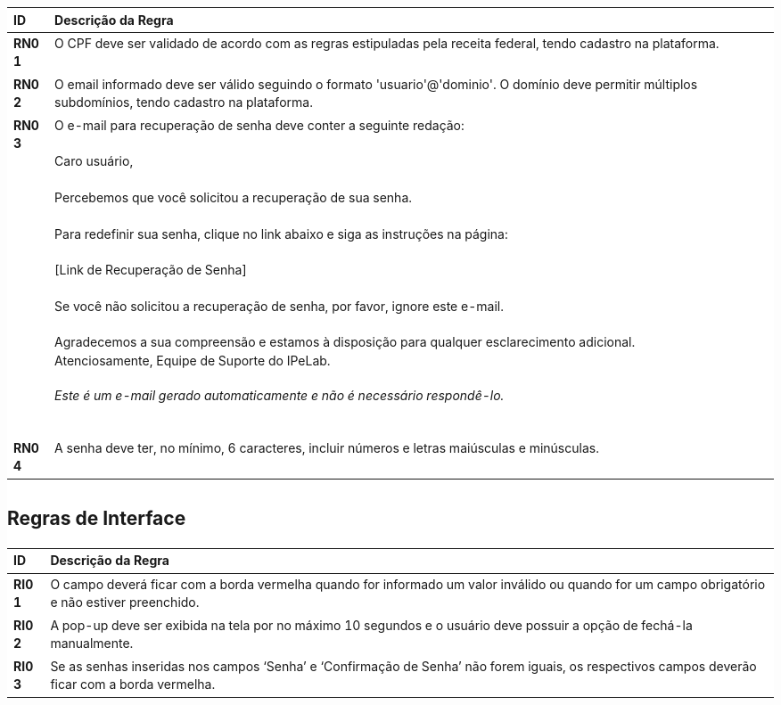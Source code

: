 | ID | Descrição da Regra |
|:-----|:-----|
| **RN01** | O CPF deve ser validado de acordo com as regras estipuladas pela receita federal, tendo cadastro na plataforma. |
| **RN02** | O email informado deve ser válido seguindo o formato 'usuario'@'dominio'. O domínio deve permitir múltiplos subdomínios, tendo cadastro na plataforma. |
| **RN03** |  O e-mail para recuperação de senha deve conter a seguinte redação: <br><br> Caro usuário, <br> <br> Percebemos que você solicitou a recuperação de sua senha. <br><br> Para redefinir sua senha, clique no link abaixo e siga as instruções na página: <br><br> [Link de Recuperação de Senha] <br><br> Se você não solicitou a recuperação de senha, por favor, ignore este e-mail. <br><br> Agradecemos a sua compreensão e estamos à disposição para qualquer esclarecimento adicional. <br>Atenciosamente, Equipe de Suporte do IPeLab. <br> <h6>Este é  um e-mail gerado automaticamente e não é necessário respondê-lo.</h6>|
| **RN04** | A senha deve ter, no mínimo, 6 caracteres, incluir números e letras maiúsculas e minúsculas. |

<a name="RI"></a>

## Regras de Interface 

| ID | Descrição da Regra |
|:-----|:-----|
| **RI01** | O campo deverá ficar com a borda vermelha quando for informado um valor inválido ou quando for um campo obrigatório e não estiver preenchido. |
| **RI02** | A pop-up deve ser exibida na tela por no máximo 10 segundos e o usuário deve possuir a opção de fechá-la manualmente. |
| **RI03** | Se as senhas inseridas nos campos ‘Senha’ e ‘Confirmação de Senha’ não forem iguais, os respectivos campos deverão ficar com a borda vermelha. |

